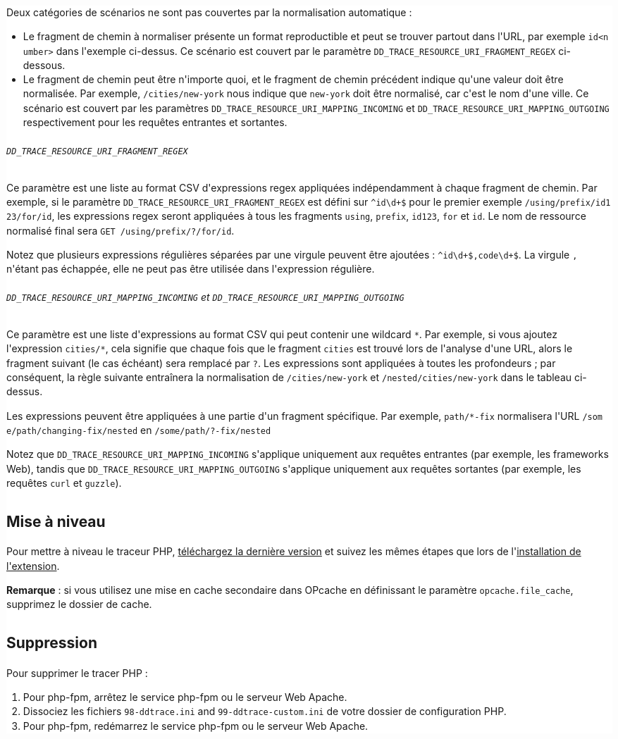 Deux catégories de scénarios ne sont pas couvertes par la normalisation automatique :

  - Le fragment de chemin à normaliser présente un format reproductible et peut se trouver partout dans l'URL, par exemple `id<number>` dans l'exemple ci-dessus. Ce scénario est couvert par le paramètre `DD_TRACE_RESOURCE_URI_FRAGMENT_REGEX` ci-dessous.
  - Le fragment de chemin peut être n'importe quoi, et le fragment de chemin précédent indique qu'une valeur doit être normalisée. Par exemple, `/cities/new-york` nous indique que `new-york` doit être normalisé, car c'est le nom d'une ville. Ce scénario est couvert par les paramètres `DD_TRACE_RESOURCE_URI_MAPPING_INCOMING` et `DD_TRACE_RESOURCE_URI_MAPPING_OUTGOING` respectivement pour les requêtes entrantes et sortantes.

###### `DD_TRACE_RESOURCE_URI_FRAGMENT_REGEX`

Ce paramètre est une liste au format CSV d'expressions regex appliquées indépendamment à chaque fragment de chemin. Par exemple, si le paramètre `DD_TRACE_RESOURCE_URI_FRAGMENT_REGEX` est défini sur `^id\d+$` pour le premier exemple `/using/prefix/id123/for/id`, les expressions regex seront appliquées à tous les fragments `using`, `prefix`, `id123`, `for` et `id`. Le nom de ressource normalisé final sera `GET /using/prefix/?/for/id`.

Notez que plusieurs expressions régulières séparées par une virgule peuvent être ajoutées : `^id\d+$,code\d+$`. La virgule `,` n'étant pas échappée, elle ne peut pas être utilisée dans l'expression régulière.

###### `DD_TRACE_RESOURCE_URI_MAPPING_INCOMING` et `DD_TRACE_RESOURCE_URI_MAPPING_OUTGOING`

Ce paramètre est une liste d'expressions au format CSV qui peut contenir une wildcard `*`. Par exemple, si vous ajoutez l'expression `cities/*`, cela signifie que chaque fois que le fragment `cities` est trouvé lors de l'analyse d'une URL, alors le fragment suivant (le cas échéant) sera remplacé par `?`. Les expressions sont appliquées à toutes les profondeurs ; par conséquent, la règle suivante entraînera la normalisation de `/cities/new-york` et `/nested/cities/new-york` dans le tableau ci-dessus.

Les expressions peuvent être appliquées à une partie d'un fragment spécifique. Par exemple, `path/*-fix` normalisera l'URL `/some/path/changing-fix/nested` en `/some/path/?-fix/nested`

Notez que `DD_TRACE_RESOURCE_URI_MAPPING_INCOMING` s'applique uniquement aux requêtes entrantes (par exemple, les frameworks Web), tandis que `DD_TRACE_RESOURCE_URI_MAPPING_OUTGOING` s'applique uniquement aux requêtes sortantes (par exemple, les requêtes `curl` et `guzzle`).

## Mise à niveau

Pour mettre à niveau le traceur PHP, [téléchargez la dernière version][5] et suivez les mêmes étapes que lors de l'[installation de l'extension](#installer-l-extension).

**Remarque** : si vous utilisez une mise en cache secondaire dans OPcache en définissant le paramètre `opcache.file_cache`, supprimez le dossier de cache.

## Suppression

Pour supprimer le tracer PHP :

1. Pour php-fpm, arrêtez le service php-fpm ou le serveur Web Apache.
2. Dissociez les fichiers `98-ddtrace.ini` and `99-ddtrace-custom.ini` de votre dossier de configuration PHP.
3. Pour php-fpm, redémarrez le service php-fpm ou le serveur Web Apache.


[1]: /fr/agent/guide/agent-configuration-files/#agent-main-configuration-file
[2]: /fr/tracing/setup/php/#environment-variable-configuration
[1]: /fr/tracing/serverless_functions/
[1]: /fr/agent/basic_agent_usage/heroku/#installation
[2]: /fr/integrations/cloud_foundry/#trace-collection
[3]: /fr/integrations/amazon_elasticbeanstalk/
[4]: /fr/infrastructure/serverless/azure_app_services/#overview
[5]: /fr/integrations/
[6]: /fr/help/
[1]: /fr/tracing/compatibility_requirements/php
[2]: https://app.datadoghq.com/apm/docs
[3]: /fr/tracing/visualization/
[4]: https://github.com/DataDog/dd-trace-php/blob/master/CONTRIBUTING.md
[5]: https://github.com/DataDog/dd-trace-php/releases/latest
[6]: https://app.datadoghq.com/apm/services
[7]: /fr/tracing/troubleshooting/tracer_startup_logs?tab=php#php-info
[8]: /fr/tracing/faq/php-tracer-manual-installation
[9]: https://httpd.apache.org/docs/2.4/mod/mod_env.html#setenv
[10]: /fr/tracing/setup/nginx/#nginx-and-fastcgi